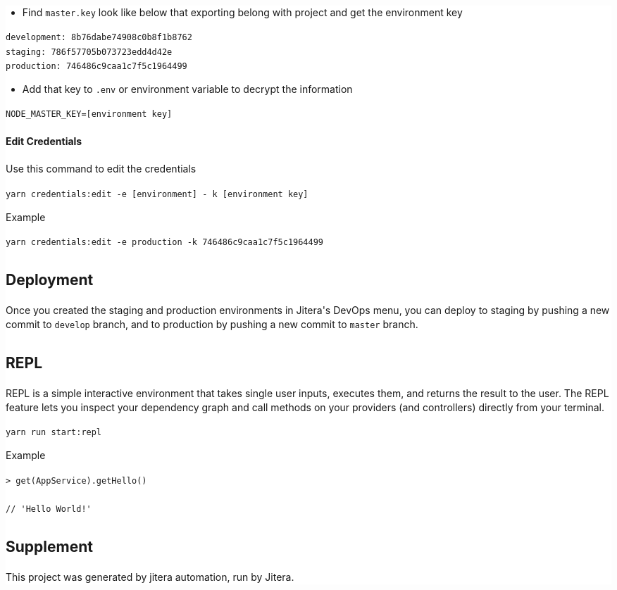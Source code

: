 - Find `master.key` look like below that exporting belong with project and get the environment key

```
development: 8b76dabe74908c0b8f1b8762
staging: 786f57705b073723edd4d42e
production: 746486c9caa1c7f5c1964499
```

- Add that key to `.env` or environment variable to decrypt the information

```
NODE_MASTER_KEY=[environment key]
```

#### Edit Credentials

Use this command to edit the credentials

```
yarn credentials:edit -e [environment] - k [environment key]
```

Example

```
yarn credentials:edit -e production -k 746486c9caa1c7f5c1964499
```

## Deployment

Once you created the staging and production environments in Jitera's DevOps menu, you can deploy to staging by pushing a new commit to `develop` branch, and to production by pushing a new commit to `master` branch.

## REPL

REPL is a simple interactive environment that takes single user inputs, executes them, and returns the result to the user. The REPL feature lets you inspect your dependency graph and call methods on your providers (and controllers) directly from your terminal.

```
yarn run start:repl
```

Example

```
> get(AppService).getHello()

// 'Hello World!'
```


## Supplement

This project was generated by jitera automation, run by Jitera.
